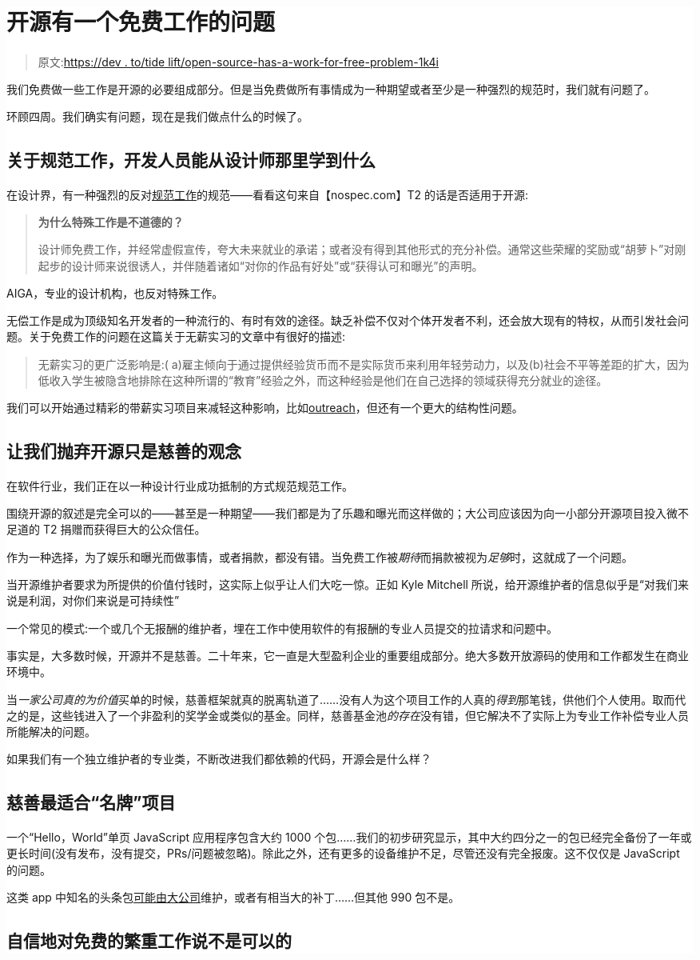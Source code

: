 # 开源有一个免费工作的问题

> 原文:[https://dev . to/tide lift/open-source-has-a-work-for-free-problem-1k4i](https://dev.to/tidelift/open-source-has-a-working-for-free-problem-1k4i)

我们免费做一些工作是开源的必要组成部分。但是当免费做所有事情成为一种期望或者至少是一种强烈的规范时，我们就有问题了。

环顾四周。我们确实有问题，现在是我们做点什么的时候了。

## [](#what-developers-can-learn-from-designers-about-spec-work)关于规范工作，开发人员能从设计师那里学到什么

在设计界，有一种强烈的反对[规范工作](https://www.nospec.com/)的规范——看看这句来自【nospec.com】T2 的话是否适用于开源:

> **为什么特殊工作是不道德的？**
> 
> 设计师免费工作，并经常虚假宣传，夸大未来就业的承诺；或者没有得到其他形式的充分补偿。通常这些荣耀的奖励或“胡萝卜”对刚起步的设计师来说很诱人，并伴随着诸如“对你的作品有好处”或“获得认可和曝光”的声明。

AIGA，专业的设计机构，也反对特殊工作。

无偿工作是成为顶级知名开发者的一种流行的、有时有效的途径。缺乏补偿不仅对个体开发者不利，还会放大现有的特权，从而引发社会问题。关于免费工作的问题在这篇关于无薪实习的文章中有很好的描述:

> 无薪实习的更广泛影响是:( a)雇主倾向于通过提供经验货币而不是实际货币来利用年轻劳动力，以及(b)社会不平等差距的扩大，因为低收入学生被隐含地排除在这种所谓的“教育”经验之外，而这种经验是他们在自己选择的领域获得充分就业的途径。

我们可以开始通过精彩的带薪实习项目来减轻这种影响，比如[outreach](https://www.outreachy.org/)，但还有一个更大的结构性问题。

## 让我们抛弃开源只是慈善的观念

在软件行业，我们正在以一种设计行业成功抵制的方式规范规范工作。

围绕开源的叙述是完全可以的——甚至是一种期望——我们都是为了乐趣和曝光而这样做的；大公司应该因为向一小部分开源项目投入微不足道的 T2 捐赠而获得巨大的公众信任。

作为一种选择，为了娱乐和曝光而做事情，或者捐款，都没有错。当免费工作被*期待*而捐款被视为*足够*时，这就成了一个问题。

当开源维护者要求为所提供的价值付钱时，这实际上似乎让人们大吃一惊。正如 Kyle Mitchell 所说，给开源维护者的信息似乎是“对我们来说是利润，对你们来说是可持续性”

一个常见的模式:一个或几个无报酬的维护者，埋在工作中使用软件的有报酬的专业人员提交的拉请求和问题中。

事实是，大多数时候，开源并不是慈善。二十年来，它一直是大型盈利企业的重要组成部分。绝大多数开放源码的使用和工作都发生在商业环境中。

当*一家公司真的为价值*买单的时候，慈善框架就真的脱离轨道了……没有人为这个项目工作的人真的*得到*那笔钱，供他们个人使用。取而代之的是，这些钱进入了一个非盈利的奖学金或类似的基金。同样，慈善基金池*的存在*没有错，但它解决不了实际上为专业工作补偿专业人员所能解决的问题。

如果我们有一个独立维护者的专业类，不断改进我们都依赖的代码，开源会是什么样？

## [](#charity-works-best-for-brand-name-projects)慈善最适合“名牌”项目

一个“Hello，World”单页 JavaScript 应用程序包含大约 1000 个包……我们的初步研究显示，其中大约四分之一的包已经完全备份了一年或更长时间(没有发布，没有提交，PRs/问题被忽略)。除此之外，还有更多的设备维护不足，尽管还没有完全报废。这不仅仅是 JavaScript 的问题。

这类 app 中知名的头条包[可能由大公司](https://dev.to/who-supports-react-that-depends-on-what-you-mean)维护，或者有相当大的补丁……但其他 990 包不是。

## 自信地对免费的繁重工作说不是可以的
